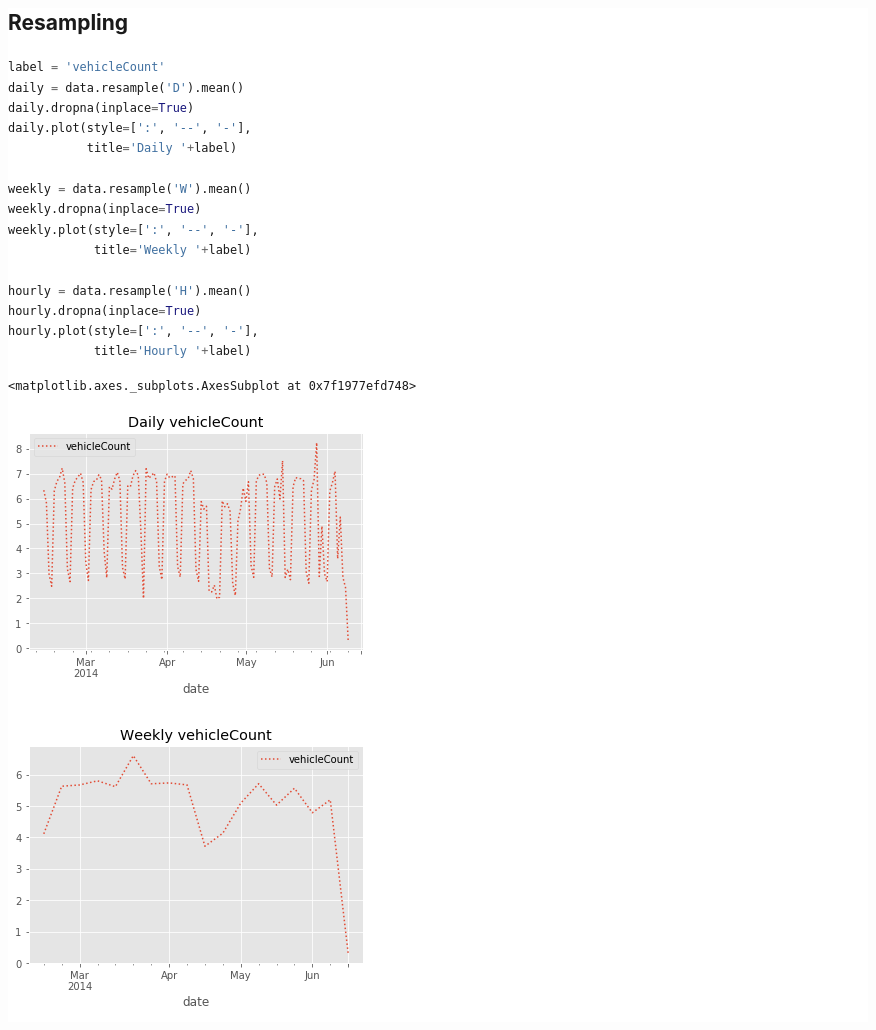 </table>
</div>



## Resampling


```python
label = 'vehicleCount'
daily = data.resample('D').mean()
daily.dropna(inplace=True)
daily.plot(style=[':', '--', '-'],
           title='Daily '+label)

weekly = data.resample('W').mean()
weekly.dropna(inplace=True)
weekly.plot(style=[':', '--', '-'],
            title='Weekly '+label)

hourly = data.resample('H').mean()
hourly.dropna(inplace=True)
hourly.plot(style=[':', '--', '-'],
            title='Hourly '+label)
```




    <matplotlib.axes._subplots.AxesSubplot at 0x7f1977efd748>




![png](output_8_1.png)



![png](output_8_2.png)
